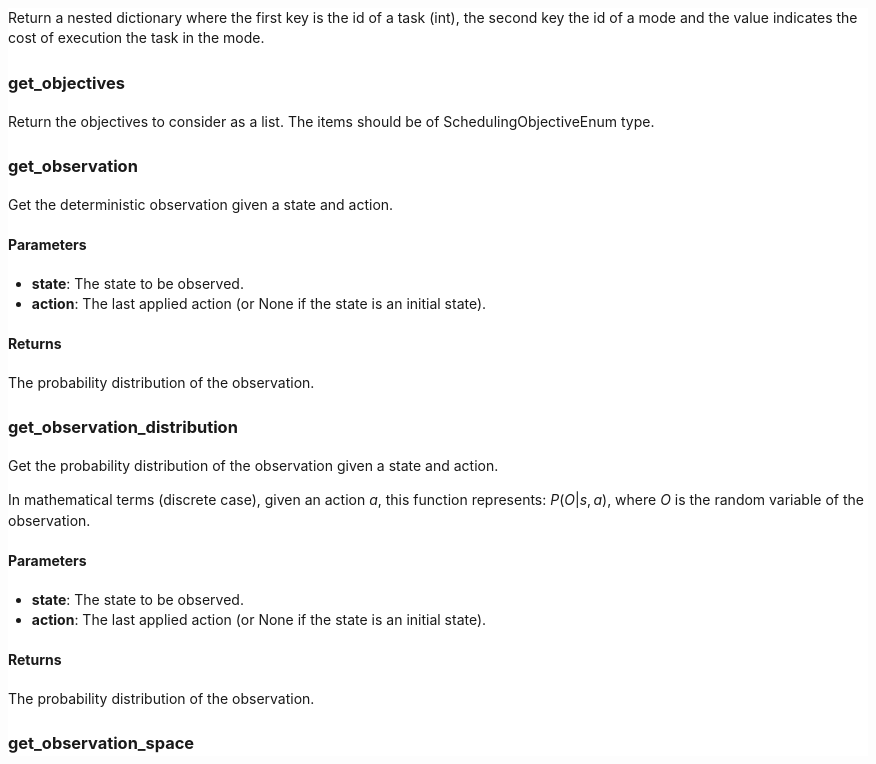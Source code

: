 <skdecide-signature name= "get_mode_costs" :sig="{'params': [{'name': 'self'}], 'return': 'Dict[int, Dict[int, float]]'}"></skdecide-signature>

Return a nested dictionary where the first key is the id of a task (int), the second key the id of a mode
and the value indicates the cost of execution the task in the mode.

### get\_objectives <Badge text="SchedulingDomain" type="tip"/>

<skdecide-signature name= "get_objectives" :sig="{'params': [{'name': 'self'}], 'return': 'List[SchedulingObjectiveEnum]'}"></skdecide-signature>

Return the objectives to consider as a list. The items should be of SchedulingObjectiveEnum type.

### get\_observation <Badge text="TransformedObservable" type="warn"/>

<skdecide-signature name= "get_observation" :sig="{'params': [{'name': 'self'}, {'name': 'state', 'annotation': 'D.T_state'}, {'name': 'action', 'default': 'None', 'annotation': 'Optional[D.T_agent[D.T_concurrency[D.T_event]]]'}], 'return': 'D.T_agent[D.T_observation]'}"></skdecide-signature>

Get the deterministic observation given a state and action.

#### Parameters
- **state**: The state to be observed.
- **action**: The last applied action (or None if the state is an initial state).

#### Returns
The probability distribution of the observation.

### get\_observation\_distribution <Badge text="PartiallyObservable" type="warn"/>

<skdecide-signature name= "get_observation_distribution" :sig="{'params': [{'name': 'self'}, {'name': 'state', 'annotation': 'D.T_state'}, {'name': 'action', 'default': 'None', 'annotation': 'Optional[D.T_agent[D.T_concurrency[D.T_event]]]'}], 'return': 'Distribution[D.T_agent[D.T_observation]]'}"></skdecide-signature>

Get the probability distribution of the observation given a state and action.

In mathematical terms (discrete case), given an action $a$, this function represents: $P(O|s, a)$,
where $O$ is the random variable of the observation.

#### Parameters
- **state**: The state to be observed.
- **action**: The last applied action (or None if the state is an initial state).

#### Returns
The probability distribution of the observation.

### get\_observation\_space <Badge text="PartiallyObservable" type="warn"/>
